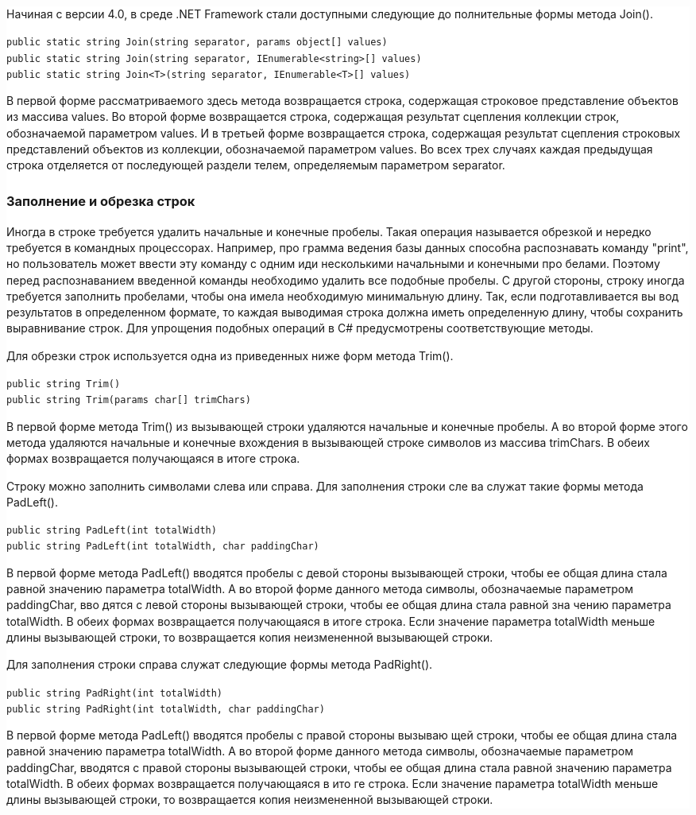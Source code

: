 ```
```
Начиная с версии 4.0, в среде .NET Framework стали доступными следующие до­
полнительные формы метода Join().
```
public static string Join(string separator, params object[] values)
public static string Join(string separator, IEnumerable<string>[] values)
public static string Join<T>(string separator, IEnumerable<T>[] values)
```
В первой форме рассматриваемого здесь метода возвращается строка, содержащая
строковое представление объектов из массива values. Во второй форме возвращается
строка, содержащая результат сцепления коллекции строк, обозначаемой параметром
values. И в третьей форме возвращается строка, содержащая результат сцепления
строковых представлений объектов из коллекции, обозначаемой параметром values.
Во всех трех случаях каждая предыдущая строка отделяется от последующей раздели­
телем, определяемым параметром separator.

### Заполнение и обрезка строк
Иногда в строке требуется удалить начальные и конечные пробелы. Такая операция
называется обрезкой и нередко требуется в командных процессорах. Например, про­
грамма ведения базы данных способна распознавать команду "print", но пользователь
может ввести эту команду с одним иди несколькими начальными и конечными про­
белами. Поэтому перед распознаванием введенной команды необходимо удалить все
подобные пробелы. С другой стороны, строку иногда требуется заполнить пробелами,
чтобы она имела необходимую минимальную длину. Так, если подготавливается вы­
вод результатов в определенном формате, то каждая выводимая строка должна иметь
определенную длину, чтобы сохранить выравнивание строк. Для упрощения подобных
операций в C# предусмотрены соответствующие методы.

Для обрезки строк используется одна из приведенных ниже форм метода Trim().
```
public string Trim()
public string Trim(params char[] trimChars)
```
В первой форме метода Trim() из вызывающей строки удаляются начальные и
конечные пробелы. А во второй форме этого метода удаляются начальные и конечные
вхождения в вызывающей строке символов из массива trimChars. В обеих формах
возвращается получающаяся в итоге строка.

Строку можно заполнить символами слева или справа. Для заполнения строки сле­
ва служат такие формы метода PadLeft().
```
public string PadLeft(int totalWidth)
public string PadLeft(int totalWidth, char paddingChar)
```
В первой форме метода PadLeft() вводятся пробелы с девой стороны вызывающей
строки, чтобы ее общая длина стала равной значению параметра totalWidth. А во
второй форме данного метода символы, обозначаемые параметром paddingChar, вво­
дятся с левой стороны вызывающей строки, чтобы ее общая длина стала равной зна­
чению параметра totalWidth. В обеих формах возвращается получающаяся в итоге
строка. Если значение параметра totalWidth меньше длины вызывающей строки, то
возвращается копия неизмененной вызывающей строки.

Для заполнения строки справа служат следующие формы метода PadRight().
```
public string PadRight(int totalWidth)
public string PadRight(int totalWidth, char paddingChar)
```
В первой форме метода PadLeft() вводятся пробелы с правой стороны вызываю­
щей строки, чтобы ее общая длина стала равной значению параметра totalWidth.
А во второй форме данного метода символы, обозначаемые параметром paddingChar,
вводятся с правой стороны вызывающей строки, чтобы ее общая длина стала равной
значению параметра totalWidth. B обеих формах возвращается получающаяся в ито­
ге строка. Если значение параметра totalWidth меньше длины вызывающей строки,
то возвращается копия неизмененной вызывающей строки.
